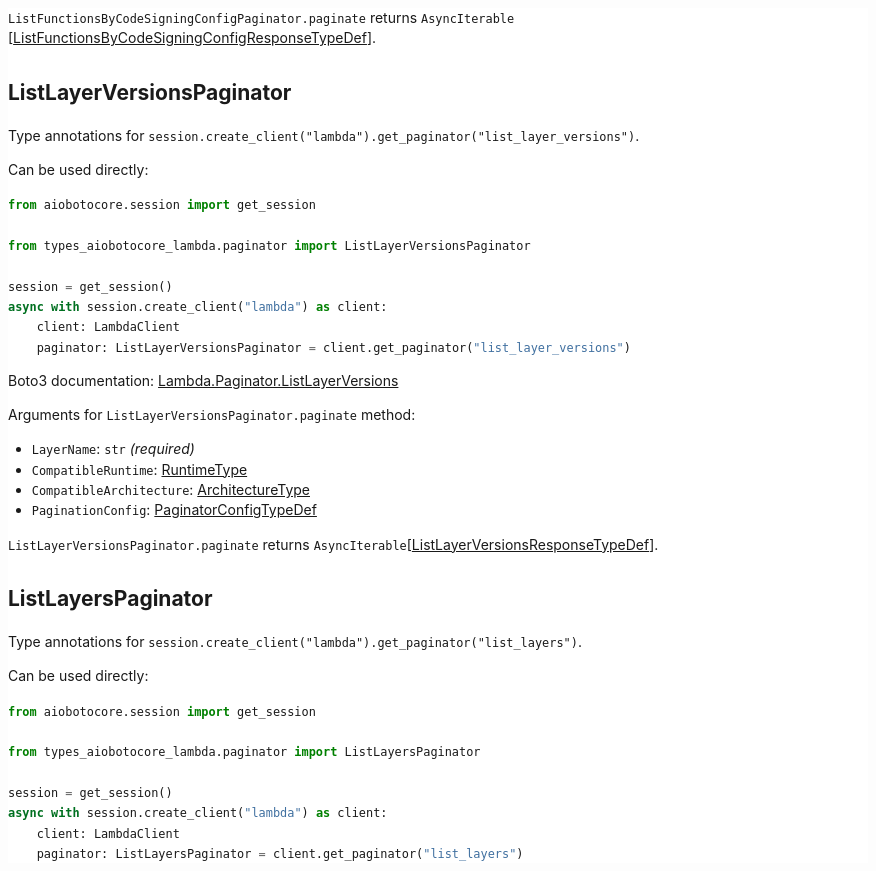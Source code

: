 `ListFunctionsByCodeSigningConfigPaginator.paginate` returns
`AsyncIterable`\[[ListFunctionsByCodeSigningConfigResponseTypeDef](./type_defs.md#listfunctionsbycodesigningconfigresponsetypedef)\].

<a id="listlayerversionspaginator"></a>

## ListLayerVersionsPaginator

Type annotations for
`session.create_client("lambda").get_paginator("list_layer_versions")`.

Can be used directly:

```python
from aiobotocore.session import get_session

from types_aiobotocore_lambda.paginator import ListLayerVersionsPaginator

session = get_session()
async with session.create_client("lambda") as client:
    client: LambdaClient
    paginator: ListLayerVersionsPaginator = client.get_paginator("list_layer_versions")
```

Boto3 documentation:
[Lambda.Paginator.ListLayerVersions](https://boto3.amazonaws.com/v1/documentation/api/latest/reference/services/lambda.html#Lambda.Paginator.ListLayerVersions)

Arguments for `ListLayerVersionsPaginator.paginate` method:

- `LayerName`: `str` *(required)*
- `CompatibleRuntime`: [RuntimeType](./literals.md#runtimetype)
- `CompatibleArchitecture`: [ArchitectureType](./literals.md#architecturetype)
- `PaginationConfig`:
  [PaginatorConfigTypeDef](./type_defs.md#paginatorconfigtypedef)

`ListLayerVersionsPaginator.paginate` returns
`AsyncIterable`\[[ListLayerVersionsResponseTypeDef](./type_defs.md#listlayerversionsresponsetypedef)\].

<a id="listlayerspaginator"></a>

## ListLayersPaginator

Type annotations for
`session.create_client("lambda").get_paginator("list_layers")`.

Can be used directly:

```python
from aiobotocore.session import get_session

from types_aiobotocore_lambda.paginator import ListLayersPaginator

session = get_session()
async with session.create_client("lambda") as client:
    client: LambdaClient
    paginator: ListLayersPaginator = client.get_paginator("list_layers")
```
